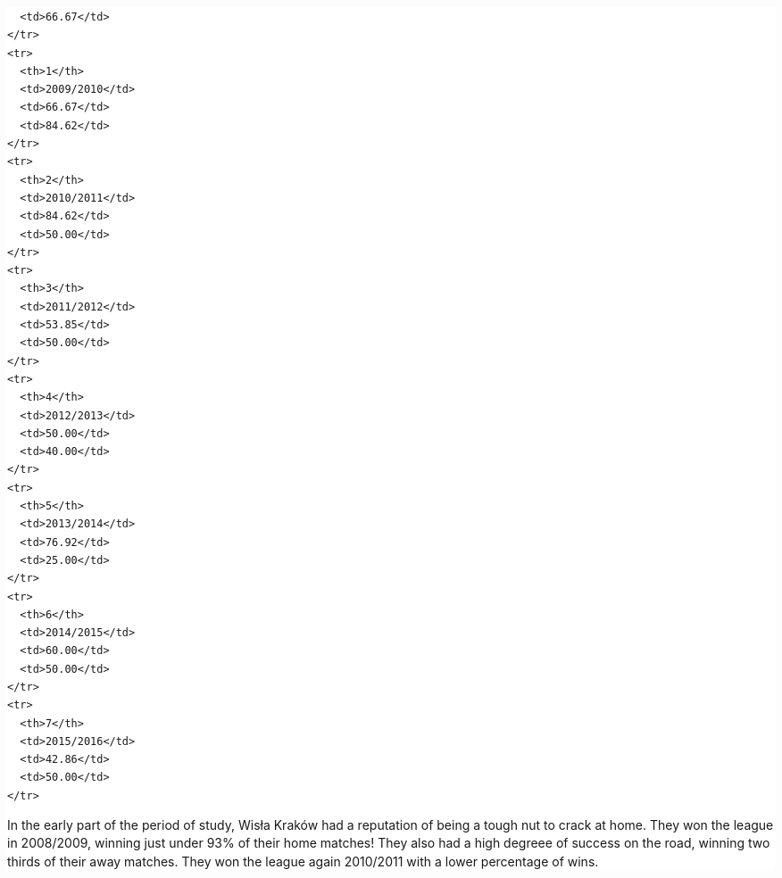       <td>66.67</td>
    </tr>
    <tr>
      <th>1</th>
      <td>2009/2010</td>
      <td>66.67</td>
      <td>84.62</td>
    </tr>
    <tr>
      <th>2</th>
      <td>2010/2011</td>
      <td>84.62</td>
      <td>50.00</td>
    </tr>
    <tr>
      <th>3</th>
      <td>2011/2012</td>
      <td>53.85</td>
      <td>50.00</td>
    </tr>
    <tr>
      <th>4</th>
      <td>2012/2013</td>
      <td>50.00</td>
      <td>40.00</td>
    </tr>
    <tr>
      <th>5</th>
      <td>2013/2014</td>
      <td>76.92</td>
      <td>25.00</td>
    </tr>
    <tr>
      <th>6</th>
      <td>2014/2015</td>
      <td>60.00</td>
      <td>50.00</td>
    </tr>
    <tr>
      <th>7</th>
      <td>2015/2016</td>
      <td>42.86</td>
      <td>50.00</td>
    </tr>
  </tbody>
</table>
</div>



In the early part of the period of study, Wisła Kraków had a reputation of being a tough nut to crack at home. They won the league in 2008/2009, winning just under 93% of their home matches! They also had a high degreee of success on the road, winning two thirds of their away matches. They won the league again 2010/2011 with a lower percentage of wins.
